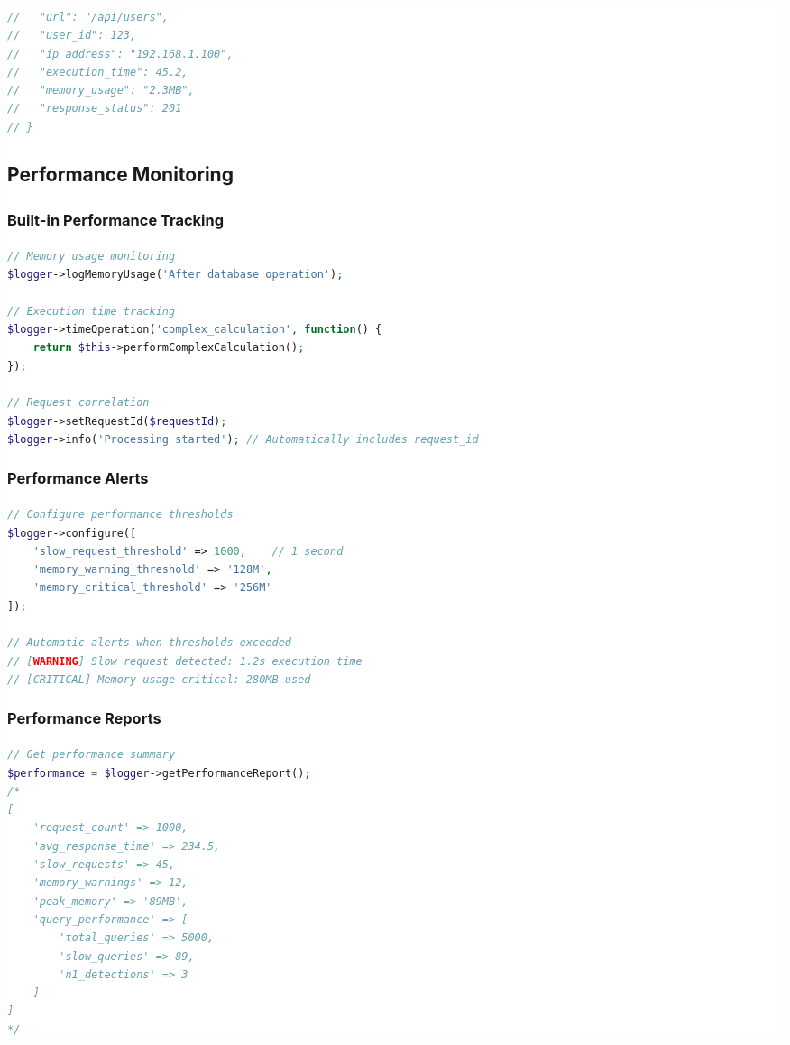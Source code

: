 ```php
//   "url": "/api/users",
//   "user_id": 123,
//   "ip_address": "192.168.1.100",
//   "execution_time": 45.2,
//   "memory_usage": "2.3MB",
//   "response_status": 201
// }
```

## Performance Monitoring

### Built-in Performance Tracking

```php
// Memory usage monitoring
$logger->logMemoryUsage('After database operation');

// Execution time tracking
$logger->timeOperation('complex_calculation', function() {
    return $this->performComplexCalculation();
});

// Request correlation
$logger->setRequestId($requestId);
$logger->info('Processing started'); // Automatically includes request_id
```

### Performance Alerts

```php
// Configure performance thresholds
$logger->configure([
    'slow_request_threshold' => 1000,    // 1 second
    'memory_warning_threshold' => '128M',
    'memory_critical_threshold' => '256M'
]);

// Automatic alerts when thresholds exceeded
// [WARNING] Slow request detected: 1.2s execution time
// [CRITICAL] Memory usage critical: 280MB used
```

### Performance Reports

```php
// Get performance summary
$performance = $logger->getPerformanceReport();
/*
[
    'request_count' => 1000,
    'avg_response_time' => 234.5,
    'slow_requests' => 45,
    'memory_warnings' => 12,
    'peak_memory' => '89MB',
    'query_performance' => [
        'total_queries' => 5000,
        'slow_queries' => 89,
        'n1_detections' => 3
    ]
]
*/
```

